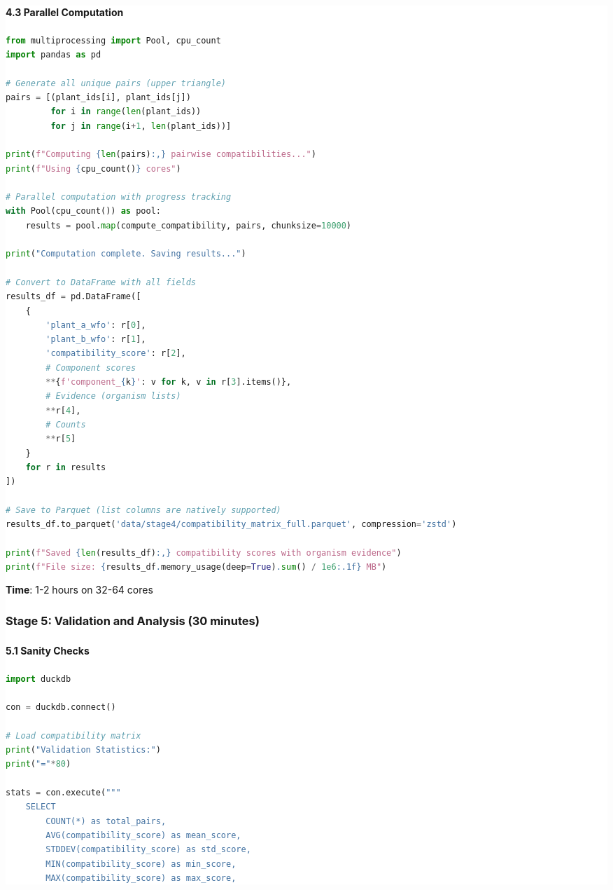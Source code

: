 #### 4.3 Parallel Computation

```python
from multiprocessing import Pool, cpu_count
import pandas as pd

# Generate all unique pairs (upper triangle)
pairs = [(plant_ids[i], plant_ids[j])
         for i in range(len(plant_ids))
         for j in range(i+1, len(plant_ids))]

print(f"Computing {len(pairs):,} pairwise compatibilities...")
print(f"Using {cpu_count()} cores")

# Parallel computation with progress tracking
with Pool(cpu_count()) as pool:
    results = pool.map(compute_compatibility, pairs, chunksize=10000)

print("Computation complete. Saving results...")

# Convert to DataFrame with all fields
results_df = pd.DataFrame([
    {
        'plant_a_wfo': r[0],
        'plant_b_wfo': r[1],
        'compatibility_score': r[2],
        # Component scores
        **{f'component_{k}': v for k, v in r[3].items()},
        # Evidence (organism lists)
        **r[4],
        # Counts
        **r[5]
    }
    for r in results
])

# Save to Parquet (list columns are natively supported)
results_df.to_parquet('data/stage4/compatibility_matrix_full.parquet', compression='zstd')

print(f"Saved {len(results_df):,} compatibility scores with organism evidence")
print(f"File size: {results_df.memory_usage(deep=True).sum() / 1e6:.1f} MB")
```

**Time**: 1-2 hours on 32-64 cores

### Stage 5: Validation and Analysis (30 minutes)

#### 5.1 Sanity Checks

```python
import duckdb

con = duckdb.connect()

# Load compatibility matrix
print("Validation Statistics:")
print("="*80)

stats = con.execute("""
    SELECT
        COUNT(*) as total_pairs,
        AVG(compatibility_score) as mean_score,
        STDDEV(compatibility_score) as std_score,
        MIN(compatibility_score) as min_score,
        MAX(compatibility_score) as max_score,
```